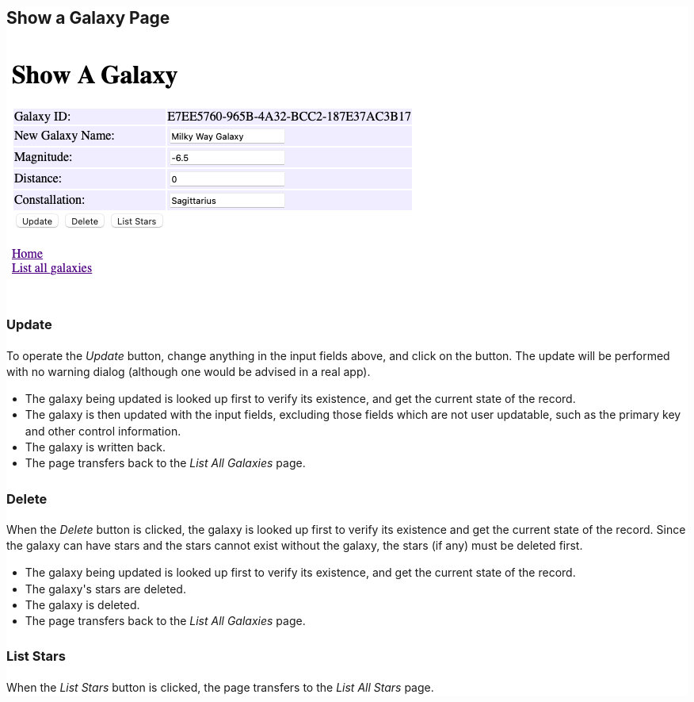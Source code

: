 



## <a id="c1b25a9b-e2b7-4357-8192-fcea2cf58b6f">Show a Galaxy Page</a>

![Show A Galaxy Page](Resources/Images/show-a-galaxy-page.png)

### <a id="75279c44-4cc0-4dc9-85bf-d27b12a568bd">Update</a>

To operate the _Update_ button, change anything in the input fields above, and click on the button. The update will be performed with no warning dialog (although one would be advised in a real app).

- The galaxy being updated is looked up first to verify its existence, and get the current state of the record.
- The galaxy is then updated with the input fields, excluding those fields which are not user updatable, such as the primary key and other control information.
- The galaxy is written back.
- The page transfers back to the _List All Galaxies_ page.

### <a id="3028b51f-45b7-4abb-b357-474c6ffecd75">Delete</a>

When the _Delete_ button is clicked, the galaxy is looked up first to verify its existence and get the current state of the record. <yellow-highlight>Since the galaxy can have stars and the stars cannot exist without the galaxy, the stars (if any) must be deleted first.</yellow-highlight>

- The galaxy being updated is looked up first to verify its existence, and get the current state of the record.
- The galaxy's stars are deleted.
- The galaxy is deleted.
- The page transfers back to the _List All Galaxies_ page.

### <a id="f0b229b1-e89b-4297-9db8-4a4aa776f9aa">List Stars</a>

When the _List Stars_ button is clicked, the page transfers to the _List All Stars_ page.
